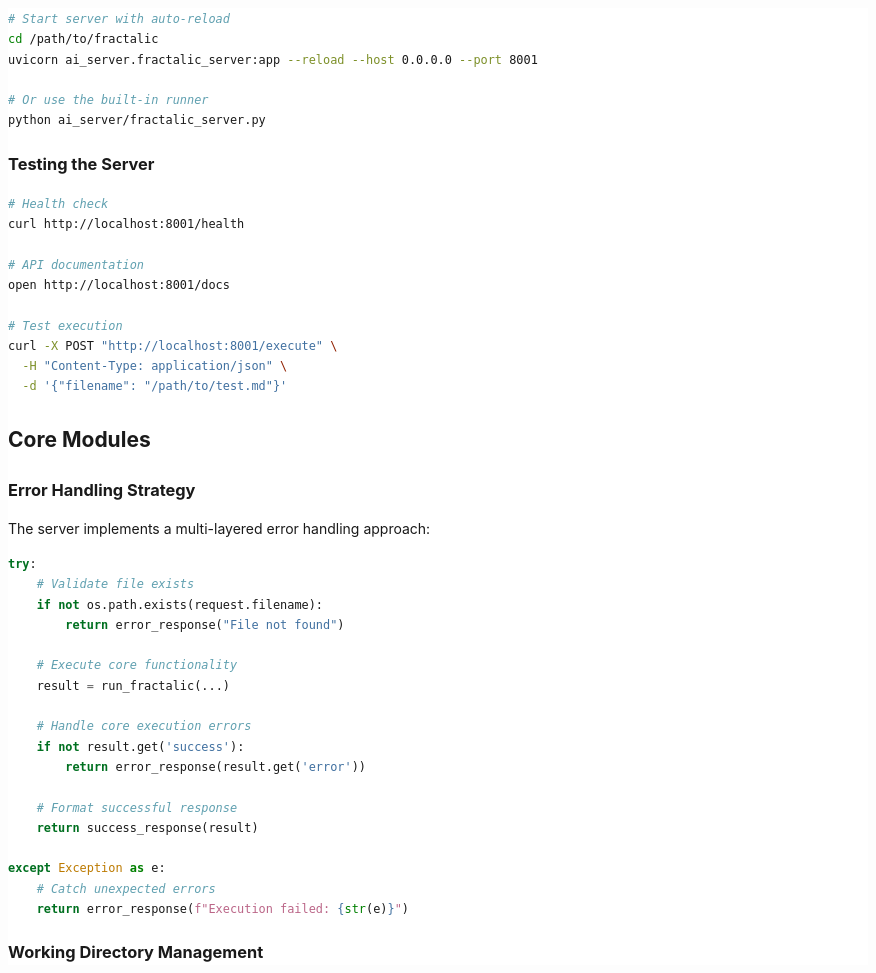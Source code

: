 ```bash
# Start server with auto-reload
cd /path/to/fractalic
uvicorn ai_server.fractalic_server:app --reload --host 0.0.0.0 --port 8001

# Or use the built-in runner
python ai_server/fractalic_server.py
```

### Testing the Server

```bash
# Health check
curl http://localhost:8001/health

# API documentation
open http://localhost:8001/docs

# Test execution
curl -X POST "http://localhost:8001/execute" \
  -H "Content-Type: application/json" \
  -d '{"filename": "/path/to/test.md"}'
```

## Core Modules

### Error Handling Strategy

The server implements a multi-layered error handling approach:

```python
try:
    # Validate file exists
    if not os.path.exists(request.filename):
        return error_response("File not found")
    
    # Execute core functionality
    result = run_fractalic(...)
    
    # Handle core execution errors
    if not result.get('success'):
        return error_response(result.get('error'))
    
    # Format successful response
    return success_response(result)
    
except Exception as e:
    # Catch unexpected errors
    return error_response(f"Execution failed: {str(e)}")
```

### Working Directory Management
